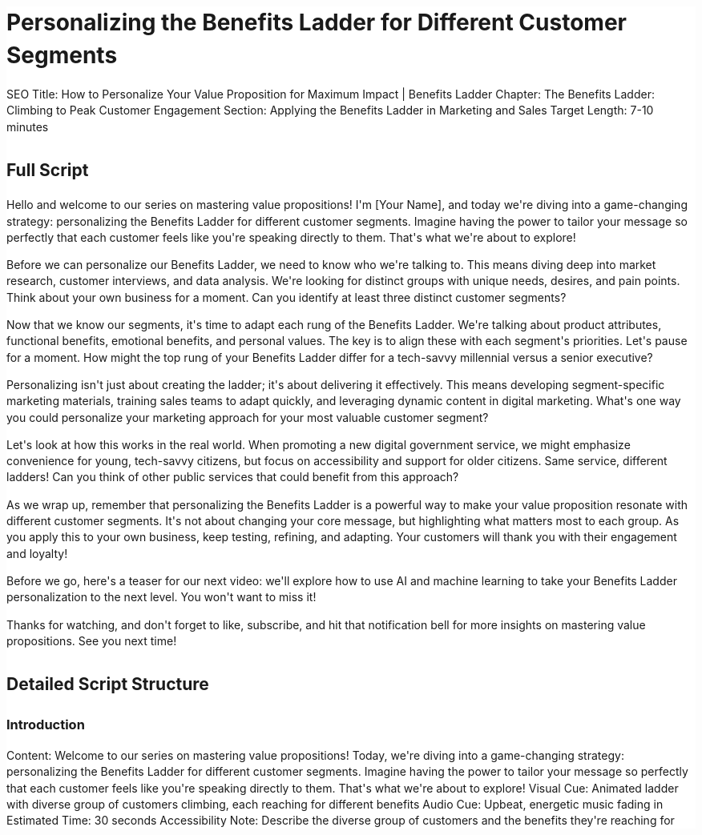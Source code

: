 # Personalizing the Benefits Ladder for Different Customer Segments

SEO Title: How to Personalize Your Value Proposition for Maximum Impact | Benefits Ladder
Chapter: The Benefits Ladder: Climbing to Peak Customer Engagement
Section: Applying the Benefits Ladder in Marketing and Sales
Target Length: 7-10 minutes

## Full Script

Hello and welcome to our series on mastering value propositions! I'm [Your Name], and today we're diving into a game-changing strategy: personalizing the Benefits Ladder for different customer segments. Imagine having the power to tailor your message so perfectly that each customer feels like you're speaking directly to them. That's what we're about to explore!

Before we can personalize our Benefits Ladder, we need to know who we're talking to. This means diving deep into market research, customer interviews, and data analysis. We're looking for distinct groups with unique needs, desires, and pain points. Think about your own business for a moment. Can you identify at least three distinct customer segments?

Now that we know our segments, it's time to adapt each rung of the Benefits Ladder. We're talking about product attributes, functional benefits, emotional benefits, and personal values. The key is to align these with each segment's priorities. Let's pause for a moment. How might the top rung of your Benefits Ladder differ for a tech-savvy millennial versus a senior executive?

Personalizing isn't just about creating the ladder; it's about delivering it effectively. This means developing segment-specific marketing materials, training sales teams to adapt quickly, and leveraging dynamic content in digital marketing. What's one way you could personalize your marketing approach for your most valuable customer segment?

Let's look at how this works in the real world. When promoting a new digital government service, we might emphasize convenience for young, tech-savvy citizens, but focus on accessibility and support for older citizens. Same service, different ladders! Can you think of other public services that could benefit from this approach?

As we wrap up, remember that personalizing the Benefits Ladder is a powerful way to make your value proposition resonate with different customer segments. It's not about changing your core message, but highlighting what matters most to each group. As you apply this to your own business, keep testing, refining, and adapting. Your customers will thank you with their engagement and loyalty!

Before we go, here's a teaser for our next video: we'll explore how to use AI and machine learning to take your Benefits Ladder personalization to the next level. You won't want to miss it!

Thanks for watching, and don't forget to like, subscribe, and hit that notification bell for more insights on mastering value propositions. See you next time!

## Detailed Script Structure

### Introduction

Content: Welcome to our series on mastering value propositions! Today, we're diving into a game-changing strategy: personalizing the Benefits Ladder for different customer segments. Imagine having the power to tailor your message so perfectly that each customer feels like you're speaking directly to them. That's what we're about to explore!
Visual Cue: Animated ladder with diverse group of customers climbing, each reaching for different benefits
Audio Cue: Upbeat, energetic music fading in
Estimated Time: 30 seconds
Accessibility Note: Describe the diverse group of customers and the benefits they're reaching for
